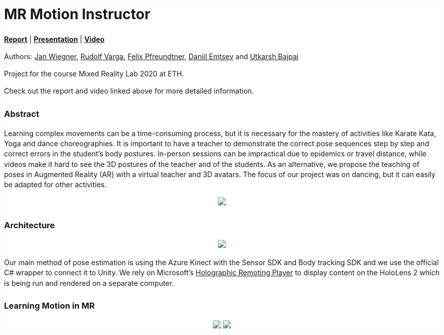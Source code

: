 # MR Motion Instructor
[**Report**][report-link] | [**Presentation**][presentation-link] | [**Video**][video-link]


[report-link]: https://drive.google.com/file/d/14RkPbbcBlSm9PFg2t-S5-5DiDakiR77F/view?usp=sharing
[presentation-link]: https://drive.google.com/file/d/1Tdgr7TpSHI3s6lD8M-23Ves3paCuMY5g/view?usp=sharing
[video-link]: https://drive.google.com/file/d/12SufbJpmwGuYedoX1JAJ5AfUv7IJO9HS/view?usp=sharing


Authors:
[Jan Wiegner](https://github.com/janwww), 
[Rudolf Varga](https://github.com/ketjatekos), 
[Felix Pfreundtner](https://github.com/felixpfreundtner), 
[Daniil Emtsev](https://github.com/daniil-777) and 
[Utkarsh Bajpai](https://github.com/Utkarsh-Bajpai)

Project for the course Mixed Reality Lab 2020 at ETH.

Check out the report and video linked above for more detailed information.


### Abstract
Learning complex movements can be a time-consuming process, but it is necessary for the mastery of activities like Karate Kata, Yoga and dance choreographies. 
It is important to have a teacher to demonstrate the correct pose sequences step by step and correct errors in the student’s body postures.
In-person sessions can be impractical due to epidemics or travel distance, while videos make it hard to see the 3D postures of the teacher and of the students. 
As an alternative, we propose the teaching of poses in Augmented Reality (AR) with a virtual teacher and 3D avatars.
The focus of our project was on dancing, but it can easily be adapted for other activities.

<p align="center">
<img src="images/train.gif">
</p>


### Architecture

<p align="center">
<img src="images/architecture_main.png">
</p>

Our main method of pose estimation is using the Azure Kinect with the Sensor SDK and Body tracking SDK 
and we use the official C# wrapper to connect it to Unity.
We rely on Microsoft’s 
[Holographic Remoting Player](https://docs.microsoft.com/en-us/windows/mixed-reality/develop/platform-capabilities-and-apis/holographic-remoting-player) 
to display content on the HoloLens 2 which is being run and rendered on a separate computer.


### Learning Motion in MR
<p align="center">
<img width=380 src="images/menu.gif">
<img width=380 src="images/handmenu.gif">
</p>
